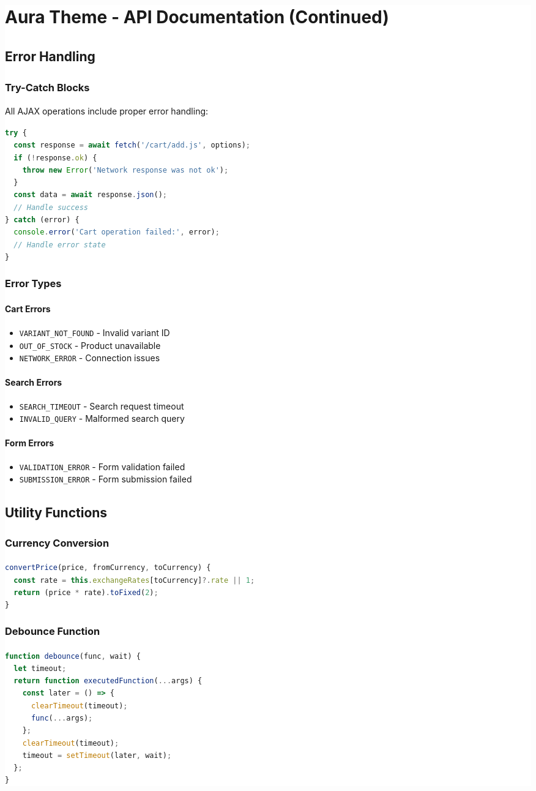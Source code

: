 # Aura Theme - API Documentation (Continued)

## Error Handling

### Try-Catch Blocks
All AJAX operations include proper error handling:

```javascript
try {
  const response = await fetch('/cart/add.js', options);
  if (!response.ok) {
    throw new Error('Network response was not ok');
  }
  const data = await response.json();
  // Handle success
} catch (error) {
  console.error('Cart operation failed:', error);
  // Handle error state
}
```

### Error Types

#### Cart Errors
- `VARIANT_NOT_FOUND` - Invalid variant ID
- `OUT_OF_STOCK` - Product unavailable
- `NETWORK_ERROR` - Connection issues

#### Search Errors
- `SEARCH_TIMEOUT` - Search request timeout
- `INVALID_QUERY` - Malformed search query

#### Form Errors
- `VALIDATION_ERROR` - Form validation failed
- `SUBMISSION_ERROR` - Form submission failed

## Utility Functions

### Currency Conversion
```javascript
convertPrice(price, fromCurrency, toCurrency) {
  const rate = this.exchangeRates[toCurrency]?.rate || 1;
  return (price * rate).toFixed(2);
}
```

### Debounce Function
```javascript
function debounce(func, wait) {
  let timeout;
  return function executedFunction(...args) {
    const later = () => {
      clearTimeout(timeout);
      func(...args);
    };
    clearTimeout(timeout);
    timeout = setTimeout(later, wait);
  };
}
```
